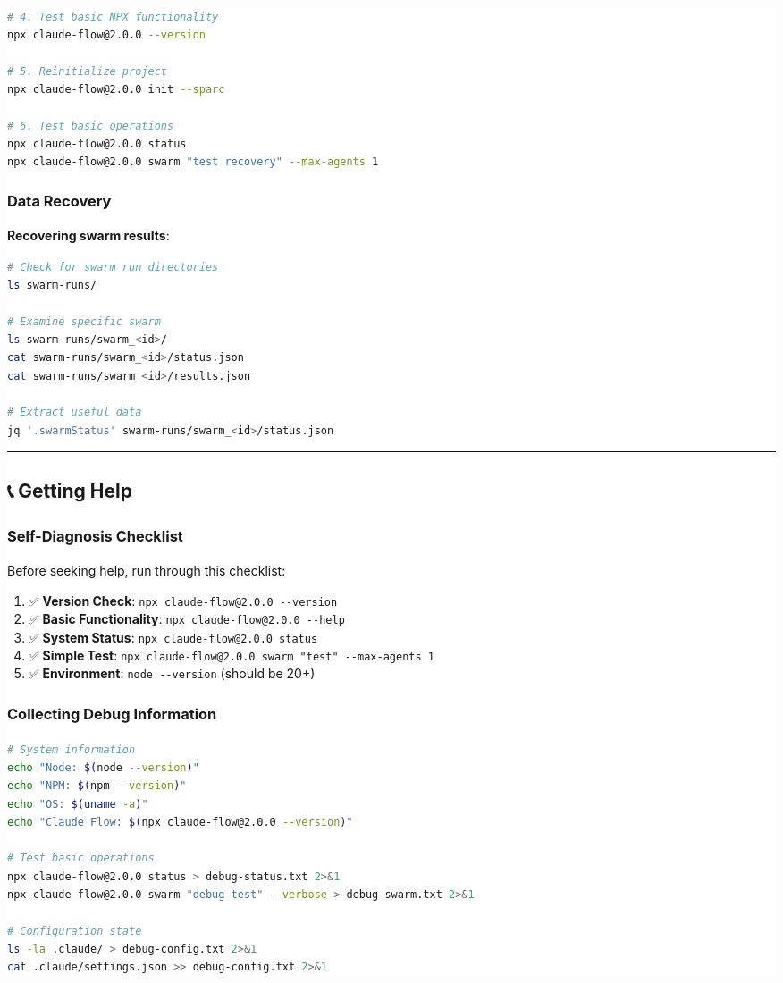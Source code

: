 ```bash
# 4. Test basic NPX functionality
npx claude-flow@2.0.0 --version

# 5. Reinitialize project
npx claude-flow@2.0.0 init --sparc

# 6. Test basic operations
npx claude-flow@2.0.0 status
npx claude-flow@2.0.0 swarm "test recovery" --max-agents 1
```

### Data Recovery

**Recovering swarm results**:

```bash
# Check for swarm run directories
ls swarm-runs/

# Examine specific swarm
ls swarm-runs/swarm_<id>/
cat swarm-runs/swarm_<id>/status.json
cat swarm-runs/swarm_<id>/results.json

# Extract useful data
jq '.swarmStatus' swarm-runs/swarm_<id>/status.json
```

---

## 📞 Getting Help

### Self-Diagnosis Checklist

Before seeking help, run through this checklist:

1. ✅ **Version Check**: `npx claude-flow@2.0.0 --version`
2. ✅ **Basic Functionality**: `npx claude-flow@2.0.0 --help`
3. ✅ **System Status**: `npx claude-flow@2.0.0 status`
4. ✅ **Simple Test**: `npx claude-flow@2.0.0 swarm "test" --max-agents 1`
5. ✅ **Environment**: `node --version` (should be 20+)

### Collecting Debug Information

```bash
# System information
echo "Node: $(node --version)"
echo "NPM: $(npm --version)"
echo "OS: $(uname -a)"
echo "Claude Flow: $(npx claude-flow@2.0.0 --version)"

# Test basic operations
npx claude-flow@2.0.0 status > debug-status.txt 2>&1
npx claude-flow@2.0.0 swarm "debug test" --verbose > debug-swarm.txt 2>&1

# Configuration state
ls -la .claude/ > debug-config.txt 2>&1
cat .claude/settings.json >> debug-config.txt 2>&1
```
